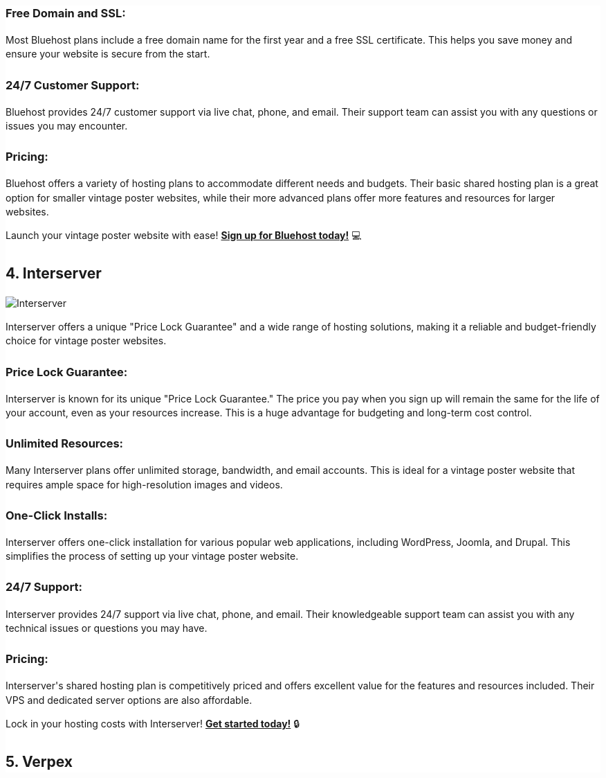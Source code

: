 ### Free Domain and SSL:
Most Bluehost plans include a free domain name for the first year and a free SSL certificate. This helps you save money and ensure your website is secure from the start.

### 24/7 Customer Support:
Bluehost provides 24/7 customer support via live chat, phone, and email. Their support team can assist you with any questions or issues you may encounter.

### Pricing:
Bluehost offers a variety of hosting plans to accommodate different needs and budgets. Their basic shared hosting plan is a great option for smaller vintage poster websites, while their more advanced plans offer more features and resources for larger websites.

Launch your vintage poster website with ease! [**Sign up for Bluehost today!**](https://snipitx.com/bluehost-jy) 💻

## 4. Interserver

![Interserver](https://i.imgur.com/OM5dOEW.jpeg "Interserver Hosting")

Interserver offers a unique "Price Lock Guarantee" and a wide range of hosting solutions, making it a reliable and budget-friendly choice for vintage poster websites.

### Price Lock Guarantee:
Interserver is known for its unique "Price Lock Guarantee." The price you pay when you sign up will remain the same for the life of your account, even as your resources increase. This is a huge advantage for budgeting and long-term cost control.

### Unlimited Resources:
Many Interserver plans offer unlimited storage, bandwidth, and email accounts. This is ideal for a vintage poster website that requires ample space for high-resolution images and videos.

### One-Click Installs:
Interserver offers one-click installation for various popular web applications, including WordPress, Joomla, and Drupal. This simplifies the process of setting up your vintage poster website.

### 24/7 Support:
Interserver provides 24/7 support via live chat, phone, and email. Their knowledgeable support team can assist you with any technical issues or questions you may have.

### Pricing:
Interserver's shared hosting plan is competitively priced and offers excellent value for the features and resources included. Their VPS and dedicated server options are also affordable.

Lock in your hosting costs with Interserver! [**Get started today!**](https://snipitx.com/interserver-jy) 🔒

## 5. Verpex
